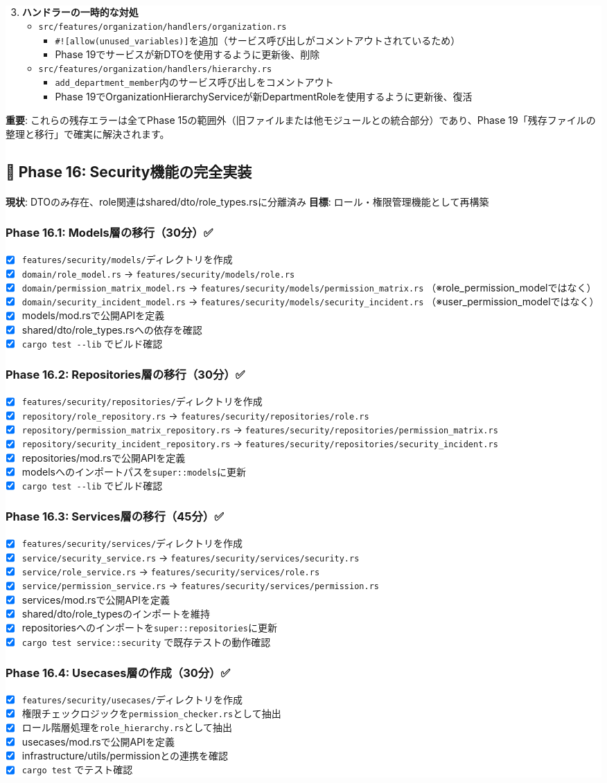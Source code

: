 3. **ハンドラーの一時的な対処**
   - `src/features/organization/handlers/organization.rs`
     - `#![allow(unused_variables)]`を追加（サービス呼び出しがコメントアウトされているため）
     - Phase 19でサービスが新DTOを使用するように更新後、削除
   - `src/features/organization/handlers/hierarchy.rs`
     - `add_department_member`内のサービス呼び出しをコメントアウト
     - Phase 19でOrganizationHierarchyServiceが新DepartmentRoleを使用するように更新後、復活

**重要**: これらの残存エラーは全てPhase 15の範囲外（旧ファイルまたは他モジュールとの統合部分）であり、Phase 19「残存ファイルの整理と移行」で確実に解決されます。

## 🔐 Phase 16: Security機能の完全実装

**現状**: DTOのみ存在、role関連はshared/dto/role_types.rsに分離済み
**目標**: ロール・権限管理機能として再構築

### Phase 16.1: Models層の移行（30分）✅
- [x] `features/security/models/`ディレクトリを作成
- [x] `domain/role_model.rs` → `features/security/models/role.rs`
- [x] `domain/permission_matrix_model.rs` → `features/security/models/permission_matrix.rs` （※role_permission_modelではなく）
- [x] `domain/security_incident_model.rs` → `features/security/models/security_incident.rs` （※user_permission_modelではなく）
- [x] models/mod.rsで公開APIを定義
- [x] shared/dto/role_types.rsへの依存を確認
- [x] `cargo test --lib` でビルド確認

### Phase 16.2: Repositories層の移行（30分）✅
- [x] `features/security/repositories/`ディレクトリを作成
- [x] `repository/role_repository.rs` → `features/security/repositories/role.rs`
- [x] `repository/permission_matrix_repository.rs` → `features/security/repositories/permission_matrix.rs`
- [x] `repository/security_incident_repository.rs` → `features/security/repositories/security_incident.rs`
- [x] repositories/mod.rsで公開APIを定義
- [x] modelsへのインポートパスを`super::models`に更新
- [x] `cargo test --lib` でビルド確認

### Phase 16.3: Services層の移行（45分）✅
- [x] `features/security/services/`ディレクトリを作成
- [x] `service/security_service.rs` → `features/security/services/security.rs`
- [x] `service/role_service.rs` → `features/security/services/role.rs`
- [x] `service/permission_service.rs` → `features/security/services/permission.rs`
- [x] services/mod.rsで公開APIを定義
- [x] shared/dto/role_typesのインポートを維持
- [x] repositoriesへのインポートを`super::repositories`に更新
- [x] `cargo test service::security` で既存テストの動作確認

### Phase 16.4: Usecases層の作成（30分）✅
- [x] `features/security/usecases/`ディレクトリを作成
- [x] 権限チェックロジックを`permission_checker.rs`として抽出
- [x] ロール階層処理を`role_hierarchy.rs`として抽出
- [x] usecases/mod.rsで公開APIを定義
- [x] infrastructure/utils/permissionとの連携を確認
- [x] `cargo test` でテスト確認
